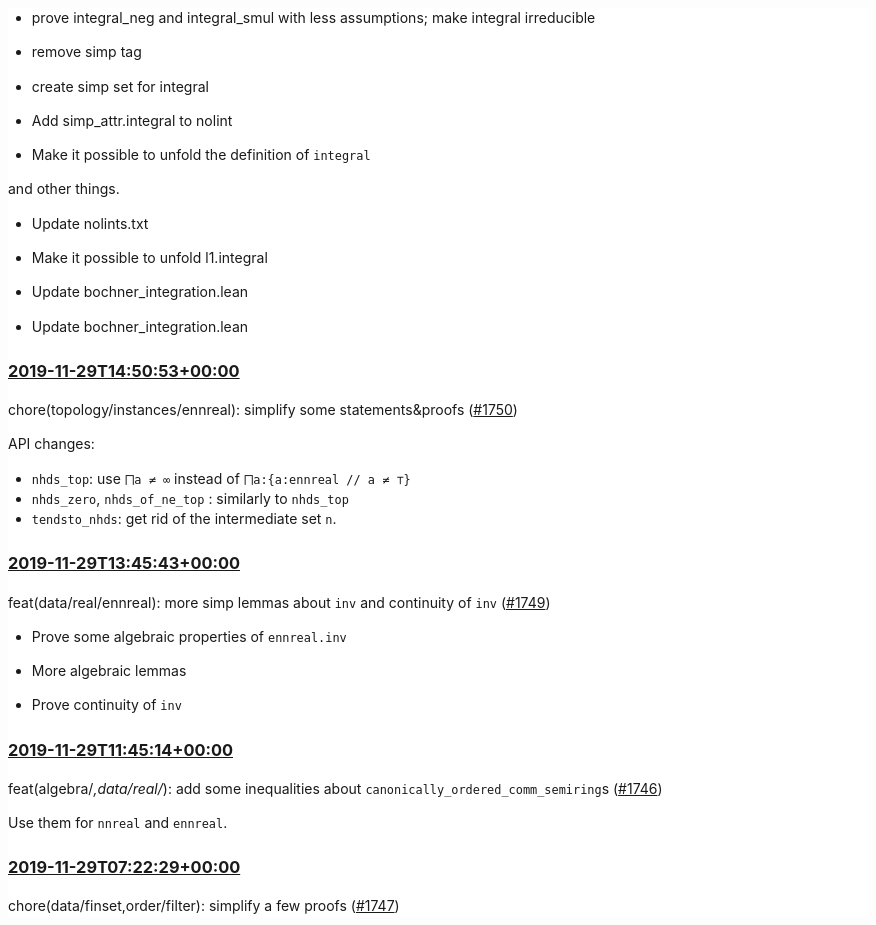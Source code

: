 * prove integral_neg and integral_smul with less assumptions; make integral irreducible

* remove simp tag

* create simp set for integral

* Add simp_attr.integral to nolint

* Make it possible to unfold the definition of `integral`

and other things.

* Update nolints.txt

* Make it possible to unfold l1.integral

* Update bochner_integration.lean

* Update bochner_integration.lean

### [2019-11-29T14:50:53+00:00](https://github.com/leanprover-community/mathlib/commit/65bdbabc38fd54918695417d7da6e59220c2d7ec)
chore(topology/instances/ennreal): simplify some statements&proofs ([#1750](https://github.com/leanprover-community/mathlib/pull/#1750))

API changes:

* `nhds_top`: use `⨅a ≠ ∞` instead of `⨅a:{a:ennreal // a ≠ ⊤}`
* `nhds_zero`, `nhds_of_ne_top` : similarly to `nhds_top`
* `tendsto_nhds`: get rid of the intermediate set `n`.

### [2019-11-29T13:45:43+00:00](https://github.com/leanprover-community/mathlib/commit/8f11c466c66bd06bde1dcc798dbde04f1f299e50)
feat(data/real/ennreal): more simp lemmas about `inv` and continuity of `inv` ([#1749](https://github.com/leanprover-community/mathlib/pull/#1749))

* Prove some algebraic properties of `ennreal.inv`

* More algebraic lemmas

* Prove continuity of `inv`

### [2019-11-29T11:45:14+00:00](https://github.com/leanprover-community/mathlib/commit/1b3347df155b1094e37ac55c2dcb35982f529292)
feat(algebra/*,data/real/*): add some inequalities about `canonically_ordered_comm_semiring`s ([#1746](https://github.com/leanprover-community/mathlib/pull/#1746))

Use them for `nnreal` and `ennreal`.

### [2019-11-29T07:22:29+00:00](https://github.com/leanprover-community/mathlib/commit/8e74c62a3b0c0e2a1eb908c1170d1423b4b67e0c)
chore(data/finset,order/filter): simplify a few proofs ([#1747](https://github.com/leanprover-community/mathlib/pull/#1747))
